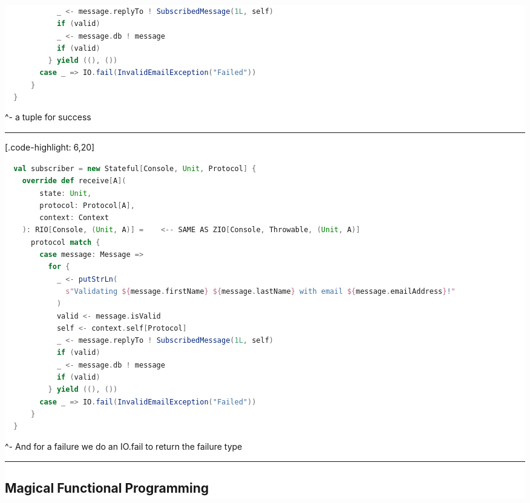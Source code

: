 ```scala
            _ <- message.replyTo ! SubscribedMessage(1L, self)
            if (valid)
            _ <- message.db ! message
            if (valid)
          } yield ((), ())
        case _ => IO.fail(InvalidEmailException("Failed"))
      }
  }
```

^- a tuple for success

---

[.code-highlight: 6,20]

```scala
  val subscriber = new Stateful[Console, Unit, Protocol] {
    override def receive[A](
        state: Unit,
        protocol: Protocol[A],
        context: Context
    ): RIO[Console, (Unit, A)] =    <-- SAME AS ZIO[Console, Throwable, (Unit, A)]
      protocol match {
        case message: Message =>
          for {
            _ <- putStrLn(
              s"Validating ${message.firstName} ${message.lastName} with email ${message.emailAddress}!"
            )
            valid <- message.isValid
            self <- context.self[Protocol]
            _ <- message.replyTo ! SubscribedMessage(1L, self)
            if (valid)
            _ <- message.db ! message
            if (valid)
          } yield ((), ())
        case _ => IO.fail(InvalidEmailException("Failed"))
      }
  }
```

^- And for a failure we do an IO.fail to return the failure type

---

## Magical Functional Programming
